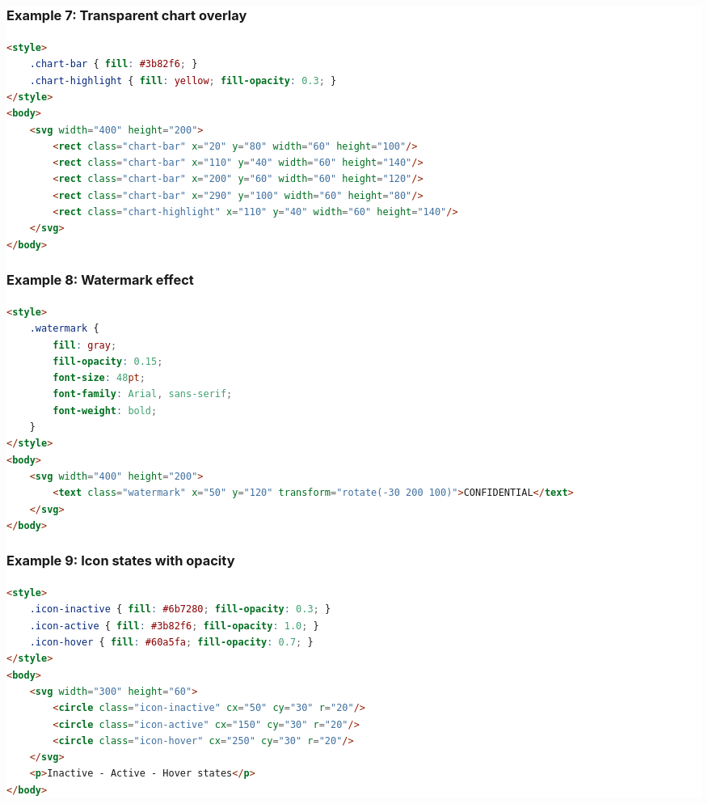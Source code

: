 ### Example 7: Transparent chart overlay

```html
<style>
    .chart-bar { fill: #3b82f6; }
    .chart-highlight { fill: yellow; fill-opacity: 0.3; }
</style>
<body>
    <svg width="400" height="200">
        <rect class="chart-bar" x="20" y="80" width="60" height="100"/>
        <rect class="chart-bar" x="110" y="40" width="60" height="140"/>
        <rect class="chart-bar" x="200" y="60" width="60" height="120"/>
        <rect class="chart-bar" x="290" y="100" width="60" height="80"/>
        <rect class="chart-highlight" x="110" y="40" width="60" height="140"/>
    </svg>
</body>
```

### Example 8: Watermark effect

```html
<style>
    .watermark {
        fill: gray;
        fill-opacity: 0.15;
        font-size: 48pt;
        font-family: Arial, sans-serif;
        font-weight: bold;
    }
</style>
<body>
    <svg width="400" height="200">
        <text class="watermark" x="50" y="120" transform="rotate(-30 200 100)">CONFIDENTIAL</text>
    </svg>
</body>
```

### Example 9: Icon states with opacity

```html
<style>
    .icon-inactive { fill: #6b7280; fill-opacity: 0.3; }
    .icon-active { fill: #3b82f6; fill-opacity: 1.0; }
    .icon-hover { fill: #60a5fa; fill-opacity: 0.7; }
</style>
<body>
    <svg width="300" height="60">
        <circle class="icon-inactive" cx="50" cy="30" r="20"/>
        <circle class="icon-active" cx="150" cy="30" r="20"/>
        <circle class="icon-hover" cx="250" cy="30" r="20"/>
    </svg>
    <p>Inactive - Active - Hover states</p>
</body>
```

